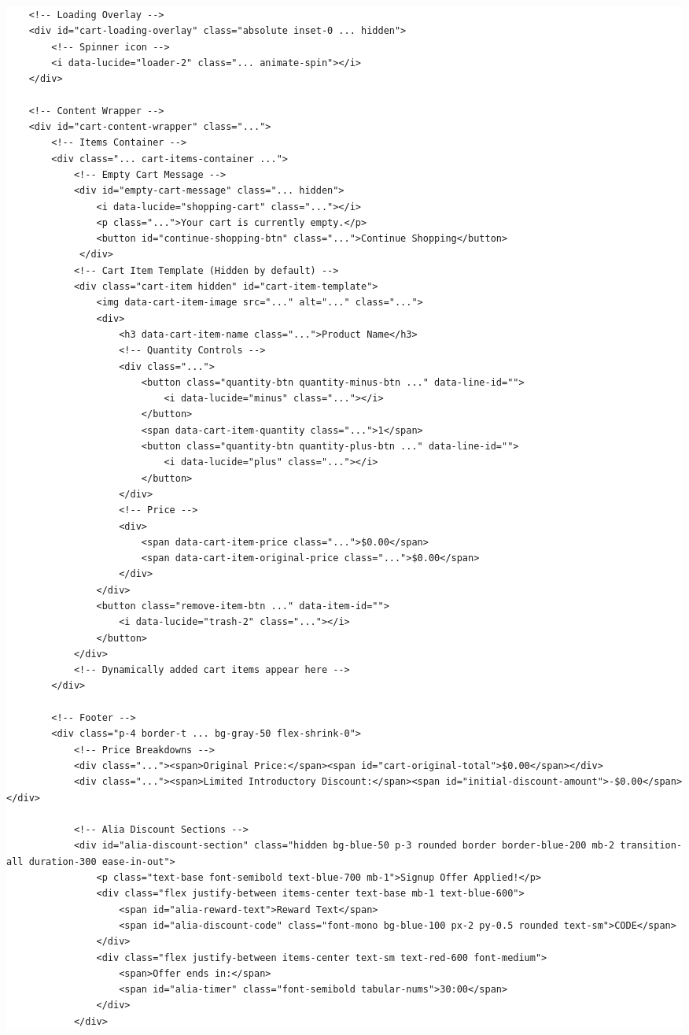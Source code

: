         <!-- Loading Overlay -->
        <div id="cart-loading-overlay" class="absolute inset-0 ... hidden">
            <!-- Spinner icon -->
            <i data-lucide="loader-2" class="... animate-spin"></i>
        </div>

        <!-- Content Wrapper -->
        <div id="cart-content-wrapper" class="...">
            <!-- Items Container -->
            <div class="... cart-items-container ...">
                <!-- Empty Cart Message -->
                <div id="empty-cart-message" class="... hidden">
                    <i data-lucide="shopping-cart" class="..."></i>
                    <p class="...">Your cart is currently empty.</p>
                    <button id="continue-shopping-btn" class="...">Continue Shopping</button>
                 </div>
                <!-- Cart Item Template (Hidden by default) -->
                <div class="cart-item hidden" id="cart-item-template">
                    <img data-cart-item-image src="..." alt="..." class="...">
                    <div>
                        <h3 data-cart-item-name class="...">Product Name</h3>
                        <!-- Quantity Controls -->
                        <div class="...">
                            <button class="quantity-btn quantity-minus-btn ..." data-line-id="">
                                <i data-lucide="minus" class="..."></i>
                            </button>
                            <span data-cart-item-quantity class="...">1</span>
                            <button class="quantity-btn quantity-plus-btn ..." data-line-id="">
                                <i data-lucide="plus" class="..."></i>
                            </button>
                        </div>
                        <!-- Price -->
                        <div>
                            <span data-cart-item-price class="...">$0.00</span>
                            <span data-cart-item-original-price class="...">$0.00</span>
                        </div>
                    </div>
                    <button class="remove-item-btn ..." data-item-id="">
                        <i data-lucide="trash-2" class="..."></i>
                    </button>
                </div>
                <!-- Dynamically added cart items appear here -->
            </div>

            <!-- Footer -->
            <div class="p-4 border-t ... bg-gray-50 flex-shrink-0">
                <!-- Price Breakdowns -->
                <div class="..."><span>Original Price:</span><span id="cart-original-total">$0.00</span></div>
                <div class="..."><span>Limited Introductory Discount:</span><span id="initial-discount-amount">-$0.00</span></div>
                
                <!-- Alia Discount Sections -->
                <div id="alia-discount-section" class="hidden bg-blue-50 p-3 rounded border border-blue-200 mb-2 transition-all duration-300 ease-in-out">
                    <p class="text-base font-semibold text-blue-700 mb-1">Signup Offer Applied!</p>
                    <div class="flex justify-between items-center text-base mb-1 text-blue-600">
                        <span id="alia-reward-text">Reward Text</span>
                        <span id="alia-discount-code" class="font-mono bg-blue-100 px-2 py-0.5 rounded text-sm">CODE</span>
                    </div>
                    <div class="flex justify-between items-center text-sm text-red-600 font-medium">
                        <span>Offer ends in:</span>
                        <span id="alia-timer" class="font-semibold tabular-nums">30:00</span>
                    </div>
                </div>
